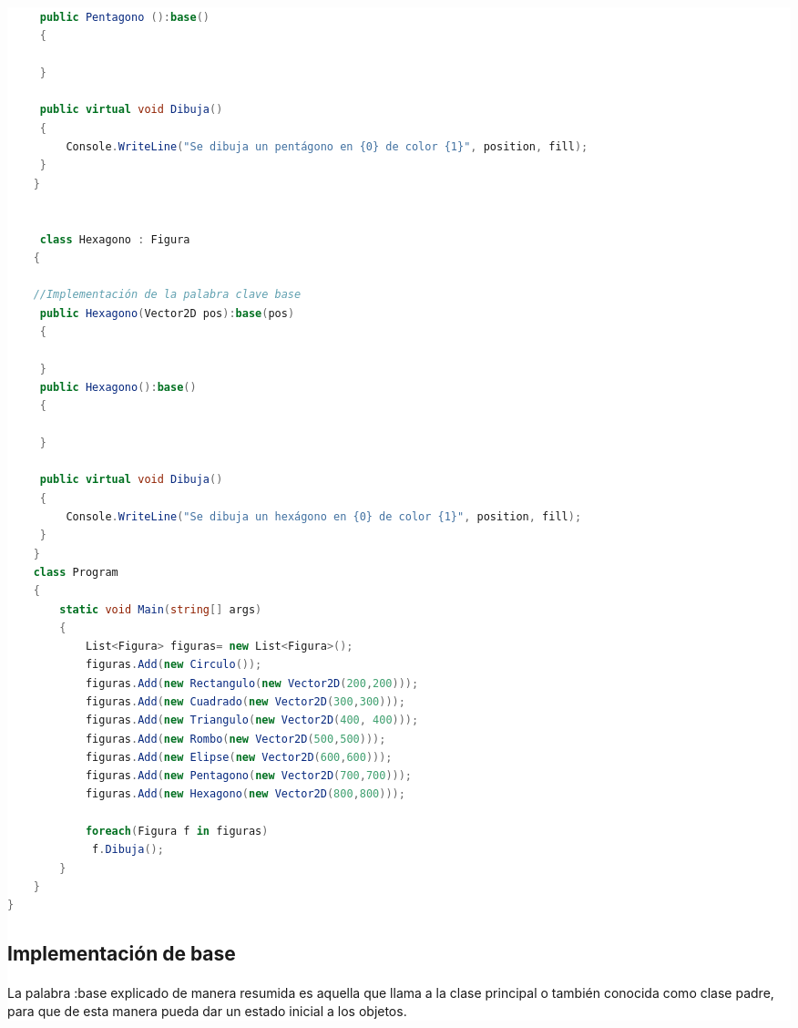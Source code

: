 ```csharp
     public Pentagono ():base()
     {
        
     }

     public virtual void Dibuja() 
     {
         Console.WriteLine("Se dibuja un pentágono en {0} de color {1}", position, fill);
     }
    }


     class Hexagono : Figura
    {
    
    //Implementación de la palabra clave base 
     public Hexagono(Vector2D pos):base(pos)
     {
         
     }
     public Hexagono():base()
     {
        
     }

     public virtual void Dibuja() 
     {
         Console.WriteLine("Se dibuja un hexágono en {0} de color {1}", position, fill);
     }
    }
    class Program
    {
        static void Main(string[] args)
        {
            List<Figura> figuras= new List<Figura>();
            figuras.Add(new Circulo());
            figuras.Add(new Rectangulo(new Vector2D(200,200)));
            figuras.Add(new Cuadrado(new Vector2D(300,300)));
            figuras.Add(new Triangulo(new Vector2D(400, 400)));
            figuras.Add(new Rombo(new Vector2D(500,500)));
            figuras.Add(new Elipse(new Vector2D(600,600)));
            figuras.Add(new Pentagono(new Vector2D(700,700)));
            figuras.Add(new Hexagono(new Vector2D(800,800)));
            
            foreach(Figura f in figuras)
             f.Dibuja();        
        }
    }
}
```
  ##  Implementación de base
  La palabra :base explicado de manera resumida es aquella que llama a la clase principal o también conocida como clase padre, para que de esta manera pueda dar un estado inicial a los objetos.
  